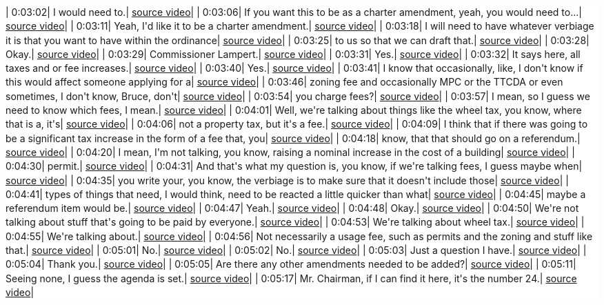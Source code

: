 | 0:03:02| I would need to.| [source video](https://archive.org/details/cocom080305agendameeting?start=182)|
| 0:03:06| If you want this to be as a charter amendment, yeah, you would need to...| [source video](https://archive.org/details/cocom080305agendameeting?start=186)|
| 0:03:11| Yeah, I'd like it to be a charter amendment.| [source video](https://archive.org/details/cocom080305agendameeting?start=191)|
| 0:03:18| I will need to have whatever verbiage it is that you want to have within the ordinance| [source video](https://archive.org/details/cocom080305agendameeting?start=198)|
| 0:03:25| to us so that we can draft that.| [source video](https://archive.org/details/cocom080305agendameeting?start=205)|
| 0:03:28| Okay.| [source video](https://archive.org/details/cocom080305agendameeting?start=208)|
| 0:03:29| Commissioner Lampert.| [source video](https://archive.org/details/cocom080305agendameeting?start=209)|
| 0:03:31| Yes.| [source video](https://archive.org/details/cocom080305agendameeting?start=211)|
| 0:03:32| It says here, all taxes and or fee increases.| [source video](https://archive.org/details/cocom080305agendameeting?start=212)|
| 0:03:40| Yes.| [source video](https://archive.org/details/cocom080305agendameeting?start=220)|
| 0:03:41| I know that occasionally, like, I don't know if this would affect someone applying for a| [source video](https://archive.org/details/cocom080305agendameeting?start=221)|
| 0:03:46| zoning fee and occasionally MPC or the TTCDA or even sometimes, I don't know, Bruce, don't| [source video](https://archive.org/details/cocom080305agendameeting?start=226)|
| 0:03:54| you charge fees?| [source video](https://archive.org/details/cocom080305agendameeting?start=234)|
| 0:03:57| I mean, so I guess we need to know which fees, I mean.| [source video](https://archive.org/details/cocom080305agendameeting?start=237)|
| 0:04:01| Well, we're talking about things like the wheel tax, you know, where that is a, it's| [source video](https://archive.org/details/cocom080305agendameeting?start=241)|
| 0:04:06| not a property tax, but it's a fee.| [source video](https://archive.org/details/cocom080305agendameeting?start=246)|
| 0:04:09| I think that if there was going to be a significant tax increase in the form of a fee that, you| [source video](https://archive.org/details/cocom080305agendameeting?start=249)|
| 0:04:18| know, that that should go on a referendum.| [source video](https://archive.org/details/cocom080305agendameeting?start=258)|
| 0:04:20| I mean, I'm not talking, you know, raising a nominal increase in the cost of a building| [source video](https://archive.org/details/cocom080305agendameeting?start=260)|
| 0:04:30| permit.| [source video](https://archive.org/details/cocom080305agendameeting?start=270)|
| 0:04:31| And that's what my question is, you know, if we're talking fees, I guess maybe when| [source video](https://archive.org/details/cocom080305agendameeting?start=271)|
| 0:04:35| you write your, you know, the verbiage is to make sure that it doesn't include those| [source video](https://archive.org/details/cocom080305agendameeting?start=275)|
| 0:04:41| types of things that need, I would think, need to be reacted a little quicker than what| [source video](https://archive.org/details/cocom080305agendameeting?start=281)|
| 0:04:45| maybe a referendum item would be.| [source video](https://archive.org/details/cocom080305agendameeting?start=285)|
| 0:04:47| Yeah.| [source video](https://archive.org/details/cocom080305agendameeting?start=287)|
| 0:04:48| Okay.| [source video](https://archive.org/details/cocom080305agendameeting?start=288)|
| 0:04:50| We're not talking about stuff that's going to be paid by everyone.| [source video](https://archive.org/details/cocom080305agendameeting?start=290)|
| 0:04:53| We're talking about wheel tax.| [source video](https://archive.org/details/cocom080305agendameeting?start=293)|
| 0:04:55| We're talking about.| [source video](https://archive.org/details/cocom080305agendameeting?start=295)|
| 0:04:56| Not necessarily a usage fee, such as permits and the zoning and stuff like that.| [source video](https://archive.org/details/cocom080305agendameeting?start=296)|
| 0:05:01| No.| [source video](https://archive.org/details/cocom080305agendameeting?start=301)|
| 0:05:02| No.| [source video](https://archive.org/details/cocom080305agendameeting?start=302)|
| 0:05:03| Just a question I have.| [source video](https://archive.org/details/cocom080305agendameeting?start=303)|
| 0:05:04| Thank you.| [source video](https://archive.org/details/cocom080305agendameeting?start=304)|
| 0:05:05| Are there any other amendments needed to be added?| [source video](https://archive.org/details/cocom080305agendameeting?start=305)|
| 0:05:11| Seeing none, I guess the agenda is set.| [source video](https://archive.org/details/cocom080305agendameeting?start=311)|
| 0:05:17| Mr. Chairman, if I can find it here, it's the number 24.| [source video](https://archive.org/details/cocom080305agendameeting?start=317)|